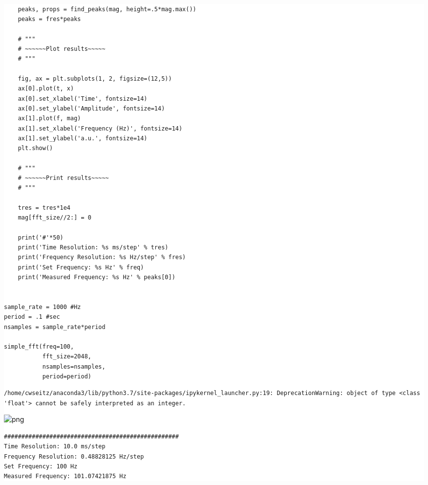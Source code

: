 ```code
    peaks, props = find_peaks(mag, height=.5*mag.max())
    peaks = fres*peaks

    # """
    # ~~~~~~Plot results~~~~~
    # """

    fig, ax = plt.subplots(1, 2, figsize=(12,5))
    ax[0].plot(t, x)
    ax[0].set_xlabel('Time', fontsize=14)
    ax[0].set_ylabel('Amplitude', fontsize=14)
    ax[1].plot(f, mag)
    ax[1].set_xlabel('Frequency (Hz)', fontsize=14)
    ax[1].set_ylabel('a.u.', fontsize=14)
    plt.show()

    # """
    # ~~~~~~Print results~~~~~
    # """

    tres = tres*1e4
    mag[fft_size//2:] = 0

    print('#'*50)
    print('Time Resolution: %s ms/step' % tres)
    print('Frequency Resolution: %s Hz/step' % fres)
    print('Set Frequency: %s Hz' % freq)
    print('Measured Frequency: %s Hz' % peaks[0])


sample_rate = 1000 #Hz
period = .1 #sec
nsamples = sample_rate*period

simple_fft(freq=100,
           fft_size=2048,
           nsamples=nsamples,
           period=period)
```

    /home/cwseitz/anaconda3/lib/python3.7/site-packages/ipykernel_launcher.py:19: DeprecationWarning: object of type <class 'float'> cannot be safely interpreted as an integer.



![png](introduction-to-fast-fourier-transforms-fft_files/introduction-to-fast-fourier-transforms-fft_3_1.png)


    ##################################################
    Time Resolution: 10.0 ms/step
    Frequency Resolution: 0.48828125 Hz/step
    Set Frequency: 100 Hz
    Measured Frequency: 101.07421875 Hz
